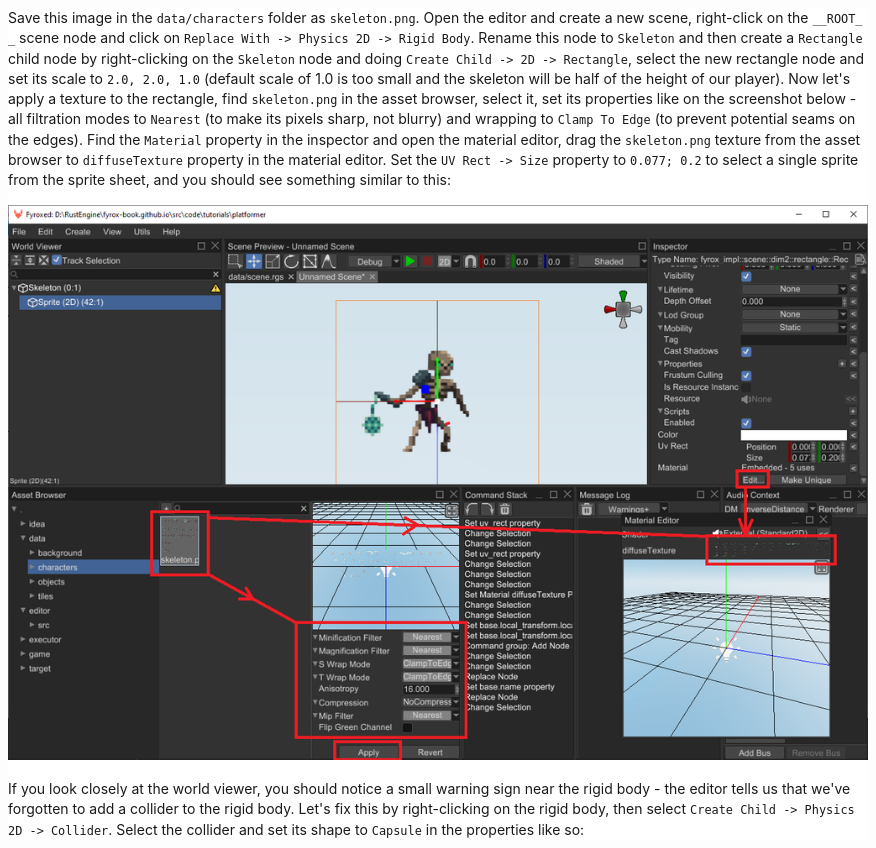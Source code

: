 Save this image in the `data/characters` folder as `skeleton.png`. Open the editor and create a new scene, right-click on
the `__ROOT__` scene node and click on `Replace With -> Physics 2D -> Rigid Body`. Rename this node to `Skeleton` and then
create a `Rectangle` child node by right-clicking on the `Skeleton` node and doing `Create Child -> 2D -> Rectangle`,
select the new rectangle node and set its scale to `2.0, 2.0, 1.0` (default scale of 1.0 is too small and the skeleton
will be half of the height of our player). Now let's apply a texture to the rectangle, find `skeleton.png` in the asset
browser, select it, set its properties like on the screenshot below - all filtration modes to `Nearest` (to make its
pixels sharp, not blurry) and wrapping to `Clamp To Edge` (to prevent potential seams on the edges). Find the `Material`
property in the inspector and open the material editor, drag the `skeleton.png` texture from the asset browser to
`diffuseTexture` property in the material editor. Set the `UV Rect -> Size` property to `0.077; 0.2` to select a single
sprite from the sprite sheet, and you should see something similar to this:

![skeleton prefab](skeleton_prefab.png)

If you look closely at the world viewer, you should notice a small warning sign near the rigid body - the editor tells
us that we've forgotten to add a collider to the rigid body. Let's fix this by right-clicking on the rigid body, then
select `Create Child -> Physics 2D -> Collider`. Select the collider and set its shape to `Capsule` in the properties
like so:
